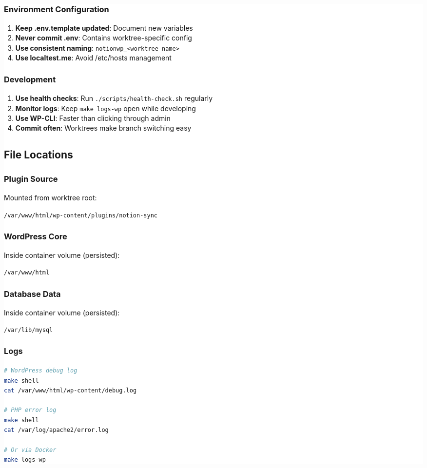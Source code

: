 ### Environment Configuration

1. **Keep .env.template updated**: Document new variables
2. **Never commit .env**: Contains worktree-specific config
3. **Use consistent naming**: `notionwp_<worktree-name>`
4. **Use localtest.me**: Avoid /etc/hosts management

### Development

1. **Use health checks**: Run `./scripts/health-check.sh` regularly
2. **Monitor logs**: Keep `make logs-wp` open while developing
3. **Use WP-CLI**: Faster than clicking through admin
4. **Commit often**: Worktrees make branch switching easy

## File Locations

### Plugin Source

Mounted from worktree root:

```
/var/www/html/wp-content/plugins/notion-sync
```

### WordPress Core

Inside container volume (persisted):

```
/var/www/html
```

### Database Data

Inside container volume (persisted):

```
/var/lib/mysql
```

### Logs

```bash
# WordPress debug log
make shell
cat /var/www/html/wp-content/debug.log

# PHP error log
make shell
cat /var/log/apache2/error.log

# Or via Docker
make logs-wp
```
